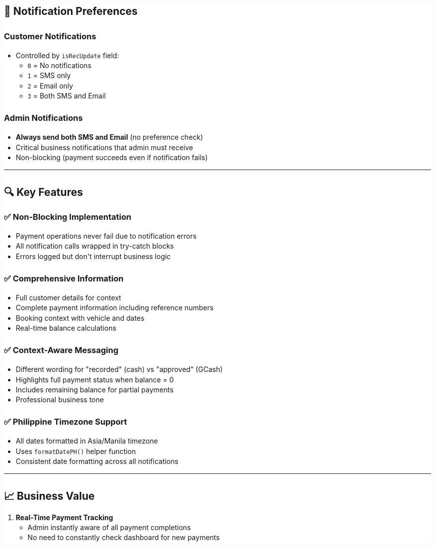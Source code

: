 
## 📱 Notification Preferences

### Customer Notifications
- Controlled by `isRecUpdate` field:
  - `0` = No notifications
  - `1` = SMS only
  - `2` = Email only
  - `3` = Both SMS and Email

### Admin Notifications
- **Always send both SMS and Email** (no preference check)
- Critical business notifications that admin must receive
- Non-blocking (payment succeeds even if notification fails)

---

## 🔍 Key Features

### ✅ Non-Blocking Implementation
- Payment operations never fail due to notification errors
- All notification calls wrapped in try-catch blocks
- Errors logged but don't interrupt business logic

### ✅ Comprehensive Information
- Full customer details for context
- Complete payment information including reference numbers
- Booking context with vehicle and dates
- Real-time balance calculations

### ✅ Context-Aware Messaging
- Different wording for "recorded" (cash) vs "approved" (GCash)
- Highlights full payment status when balance = 0
- Includes remaining balance for partial payments
- Professional business tone

### ✅ Philippine Timezone Support
- All dates formatted in Asia/Manila timezone
- Uses `formatDatePH()` helper function
- Consistent date formatting across all notifications

---

## 📈 Business Value

1. **Real-Time Payment Tracking**
   - Admin instantly aware of all payment completions
   - No need to constantly check dashboard for new payments
